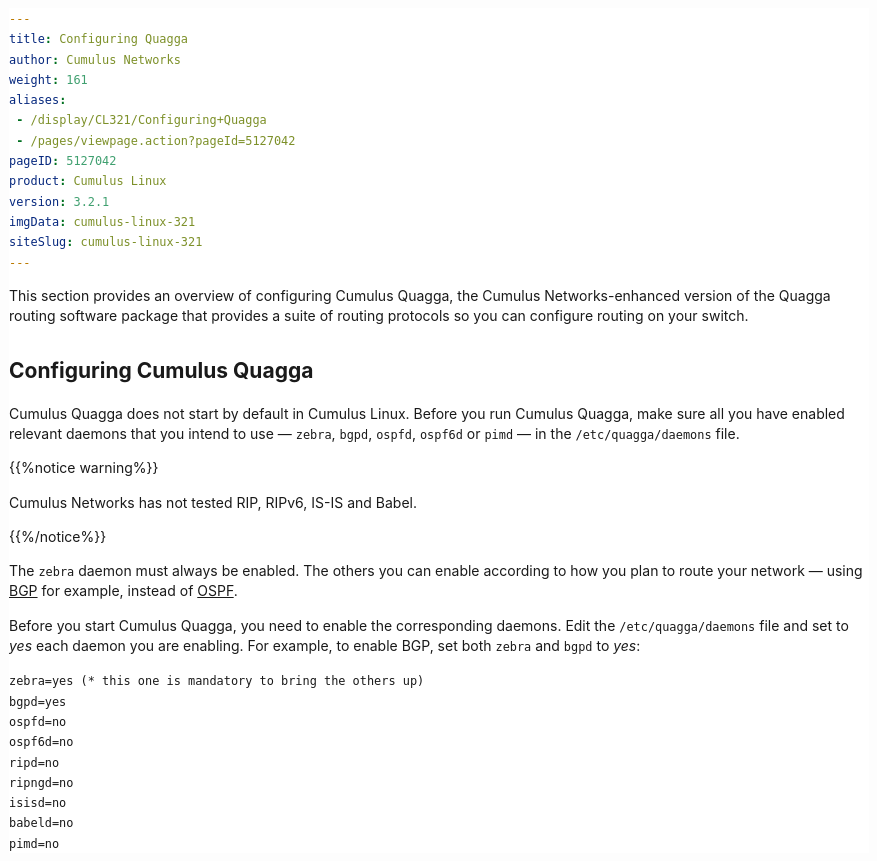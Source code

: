 ```yaml
---
title: Configuring Quagga
author: Cumulus Networks
weight: 161
aliases:
 - /display/CL321/Configuring+Quagga
 - /pages/viewpage.action?pageId=5127042
pageID: 5127042
product: Cumulus Linux
version: 3.2.1
imgData: cumulus-linux-321
siteSlug: cumulus-linux-321
---
```

This section provides an overview of configuring Cumulus Quagga, the
Cumulus Networks-enhanced version of the Quagga routing software package
that provides a suite of routing protocols so you can configure routing
on your switch.

## Configuring Cumulus Quagga</span>

Cumulus Quagga does not start by default in Cumulus Linux. Before you
run Cumulus Quagga, make sure all you have enabled relevant daemons that
you intend to use — `zebra`, `bgpd`, `ospfd`, `ospf6d` or `pimd` — in
the `/etc/quagga/daemons` file.

{{%notice warning%}}

Cumulus Networks has not tested RIP, RIPv6, IS-IS and Babel.

{{%/notice%}}

The `zebra` daemon must always be enabled. The others you can enable
according to how you plan to route your network — using
[BGP](/version/cumulus-linux-321/Layer-Three/Border-Gateway-Protocol-BGP)
for example, instead of
[OSPF](/version/cumulus-linux-321/Layer-Three/Open-Shortest-Path-First-OSPF---Protocol).

Before you start Cumulus Quagga, you need to enable the corresponding
daemons. Edit the `/etc/quagga/daemons` file and set to *yes* each
daemon you are enabling. For example, to enable BGP, set both `zebra`
and `bgpd` to *yes*:

    zebra=yes (* this one is mandatory to bring the others up)
    bgpd=yes
    ospfd=no
    ospf6d=no
    ripd=no
    ripngd=no
    isisd=no
    babeld=no
    pimd=no
